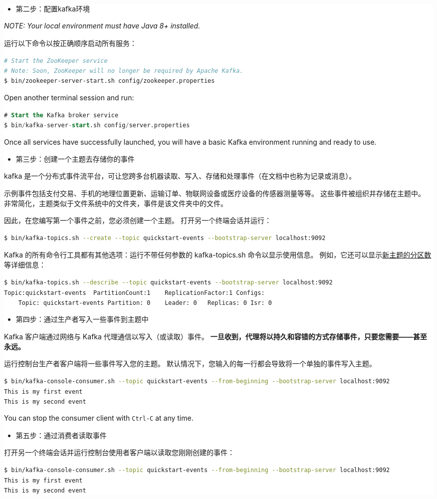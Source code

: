 - 第二步：配置kafka环境

*NOTE: Your local environment must have Java 8+ installed.*

运行以下命令以按正确顺序启动所有服务：

```sh
# Start the ZooKeeper service
# Note: Soon, ZooKeeper will no longer be required by Apache Kafka.
$ bin/zookeeper-server-start.sh config/zookeeper.properties
```

Open another terminal session and run:

```sql
# Start the Kafka broker service
$ bin/kafka-server-start.sh config/server.properties
```

Once all services have successfully launched, you will have a basic Kafka environment running and ready to use.

- 第三步：创建一个主题去存储你的事件

kafka 是一个分布式事件流平台，可让您跨多台机器读取、写入、存储和处理事件（在文档中也称为记录或消息）。

示例事件包括支付交易、手机的地理位置更新、运输订单、物联网设备或医疗设备的传感器测量等等。 这些事件被组织并存储在主题中。 非常简化，主题类似于文件系统中的文件夹，事件是该文件夹中的文件。

因此，在您编写第一个事件之前，您必须创建一个主题。 打开另一个终端会话并运行：

```sh
$ bin/kafka-topics.sh --create --topic quickstart-events --bootstrap-server localhost:9092
```

Kafka 的所有命令行工具都有其他选项：运行不带任何参数的 kafka-topics.sh 命令以显示使用信息。 例如，它还可以显示[新主题的分区数](https://kafka.apache.org/documentation/#intro_concepts_and_terms)等详细信息：

```sh
$ bin/kafka-topics.sh --describe --topic quickstart-events --bootstrap-server localhost:9092
Topic:quickstart-events  PartitionCount:1    ReplicationFactor:1 Configs:
    Topic: quickstart-events Partition: 0    Leader: 0   Replicas: 0 Isr: 0
```

- 第四步：通过生产者写入一些事件到主题中

Kafka 客户端通过网络与 Kafka 代理通信以写入（或读取）事件。 **一旦收到，代理将以持久和容错的方式存储事件，只要您需要——甚至永远。**

运行控制台生产者客户端将一些事件写入您的主题。 默认情况下，您输入的每一行都会导致将一个单独的事件写入主题。

```sh
$ bin/kafka-console-consumer.sh --topic quickstart-events --from-beginning --bootstrap-server localhost:9092
This is my first event
This is my second event
```

You can stop the consumer client with `Ctrl-C` at any time.

- 第五步：通过消费者读取事件

打开另一个终端会话并运行控制台使用者客户端以读取您刚刚创建的事件：

```sh
$ bin/kafka-console-consumer.sh --topic quickstart-events --from-beginning --bootstrap-server localhost:9092
This is my first event
This is my second event
```
